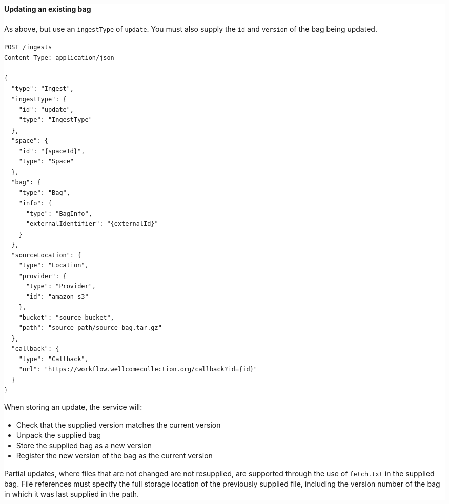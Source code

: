 #### Updating an existing bag

As above, but use an `ingestType` of `update`. You must also supply the `id` and `version` of the bag being updated.

```http
POST /ingests
Content-Type: application/json

{
  "type": "Ingest",
  "ingestType": {
    "id": "update",
    "type": "IngestType"
  },
  "space": {
    "id": "{spaceId}",
    "type": "Space"
  },
  "bag": {
    "type": "Bag",
    "info": {
      "type": "BagInfo",
      "externalIdentifier": "{externalId}"
    }
  },
  "sourceLocation": {
    "type": "Location",
    "provider": {
      "type": "Provider",
      "id": "amazon-s3"
    },
    "bucket": "source-bucket",
    "path": "source-path/source-bag.tar.gz"
  },
  "callback": {
    "type": "Callback",
    "url": "https://workflow.wellcomecollection.org/callback?id={id}"
  }
}
```

When storing an update, the service will:

- Check that the supplied version matches the current version
- Unpack the supplied bag
- Store the supplied bag as a new version
- Register the new version of the bag as the current version

Partial updates, where files that are not changed are not resupplied, are supported through the use of `fetch.txt` in the supplied bag. File references must specify the full storage location of the previously supplied file, including the version number of the bag in which it was last supplied in the path.
